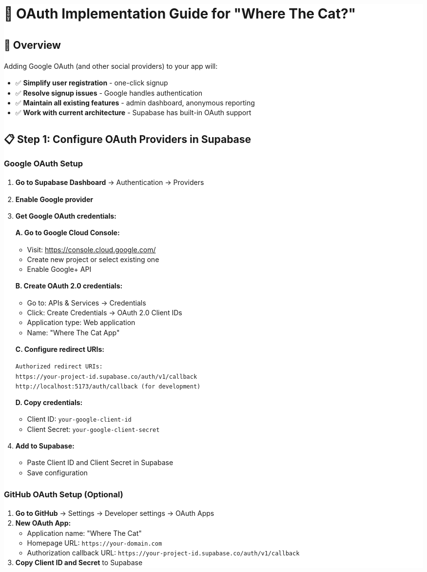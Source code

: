 # 🔐 OAuth Implementation Guide for "Where The Cat?"

## 🎯 **Overview**

Adding Google OAuth (and other social providers) to your app will:
- ✅ **Simplify user registration** - one-click signup
- ✅ **Resolve signup issues** - Google handles authentication
- ✅ **Maintain all existing features** - admin dashboard, anonymous reporting
- ✅ **Work with current architecture** - Supabase has built-in OAuth support

## 📋 **Step 1: Configure OAuth Providers in Supabase**

### **Google OAuth Setup**

1. **Go to Supabase Dashboard** → Authentication → Providers
2. **Enable Google provider**
3. **Get Google OAuth credentials:**

   **A. Go to Google Cloud Console:**
   - Visit: https://console.cloud.google.com/
   - Create new project or select existing one
   - Enable Google+ API

   **B. Create OAuth 2.0 credentials:**
   - Go to: APIs & Services → Credentials
   - Click: Create Credentials → OAuth 2.0 Client IDs
   - Application type: Web application
   - Name: "Where The Cat App"
   
   **C. Configure redirect URIs:**
   ```
   Authorized redirect URIs:
   https://your-project-id.supabase.co/auth/v1/callback
   http://localhost:5173/auth/callback (for development)
   ```

   **D. Copy credentials:**
   - Client ID: `your-google-client-id`
   - Client Secret: `your-google-client-secret`

4. **Add to Supabase:**
   - Paste Client ID and Client Secret in Supabase
   - Save configuration

### **GitHub OAuth Setup (Optional)**

1. **Go to GitHub** → Settings → Developer settings → OAuth Apps
2. **New OAuth App:**
   - Application name: "Where The Cat"
   - Homepage URL: `https://your-domain.com`
   - Authorization callback URL: `https://your-project-id.supabase.co/auth/v1/callback`
3. **Copy Client ID and Secret** to Supabase
